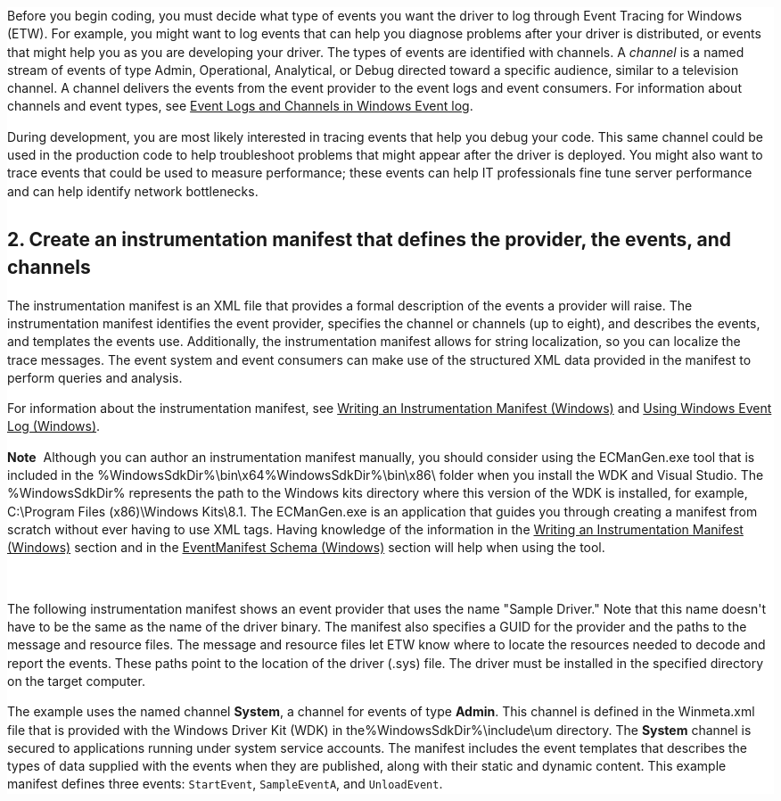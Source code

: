 Before you begin coding, you must decide what type of events you want the driver to log through Event Tracing for Windows (ETW). For example, you might want to log events that can help you diagnose problems after your driver is distributed, or events that might help you as you are developing your driver. The types of events are identified with channels. A *channel* is a named stream of events of type Admin, Operational, Analytical, or Debug directed toward a specific audience, similar to a television channel. A channel delivers the events from the event provider to the event logs and event consumers. For information about channels and event types, see [Event Logs and Channels in Windows Event log](http://go.microsoft.com/fwlink/p/?linkid=62587).

During development, you are most likely interested in tracing events that help you debug your code. This same channel could be used in the production code to help troubleshoot problems that might appear after the driver is deployed. You might also want to trace events that could be used to measure performance; these events can help IT professionals fine tune server performance and can help identify network bottlenecks.

## 2. Create an instrumentation manifest that defines the provider, the events, and channels

The instrumentation manifest is an XML file that provides a formal description of the events a provider will raise. The instrumentation manifest identifies the event provider, specifies the channel or channels (up to eight), and describes the events, and templates the events use. Additionally, the instrumentation manifest allows for string localization, so you can localize the trace messages. The event system and event consumers can make use of the structured XML data provided in the manifest to perform queries and analysis.

For information about the instrumentation manifest, see [Writing an Instrumentation Manifest (Windows)](https://msdn.microsoft.com/library/windows/desktop/dd996930) and [Using Windows Event Log (Windows)](https://msdn.microsoft.com/library/windows/desktop/aa385772).

**Note**  Although you can author an instrumentation manifest manually, you should consider using the ECManGen.exe tool that is included in the %WindowsSdkDir%\\bin\\x64%WindowsSdkDir%\\bin\\x86\\ folder when you install the WDK and Visual Studio. The %WindowsSdkDir% represents the path to the Windows kits directory where this version of the WDK is installed, for example, C:\\Program Files (x86)\\Windows Kits\\8.1. The ECManGen.exe is an application that guides you through creating a manifest from scratch without ever having to use XML tags. Having knowledge of the information in the [Writing an Instrumentation Manifest (Windows)](https://msdn.microsoft.com/library/windows/desktop/dd996930) section and in the [EventManifest Schema (Windows)](https://msdn.microsoft.com/library/windows/desktop/aa384043) section will help when using the tool.

 

The following instrumentation manifest shows an event provider that uses the name "Sample Driver." Note that this name doesn't have to be the same as the name of the driver binary. The manifest also specifies a GUID for the provider and the paths to the message and resource files. The message and resource files let ETW know where to locate the resources needed to decode and report the events. These paths point to the location of the driver (.sys) file. The driver must be installed in the specified directory on the target computer.

The example uses the named channel **System**, a channel for events of type **Admin**. This channel is defined in the Winmeta.xml file that is provided with the Windows Driver Kit (WDK) in the%WindowsSdkDir%\\include\\um directory. The **System** channel is secured to applications running under system service accounts. The manifest includes the event templates that describes the types of data supplied with the events when they are published, along with their static and dynamic content. This example manifest defines three events: `StartEvent`, `SampleEventA`, and `UnloadEvent`.
